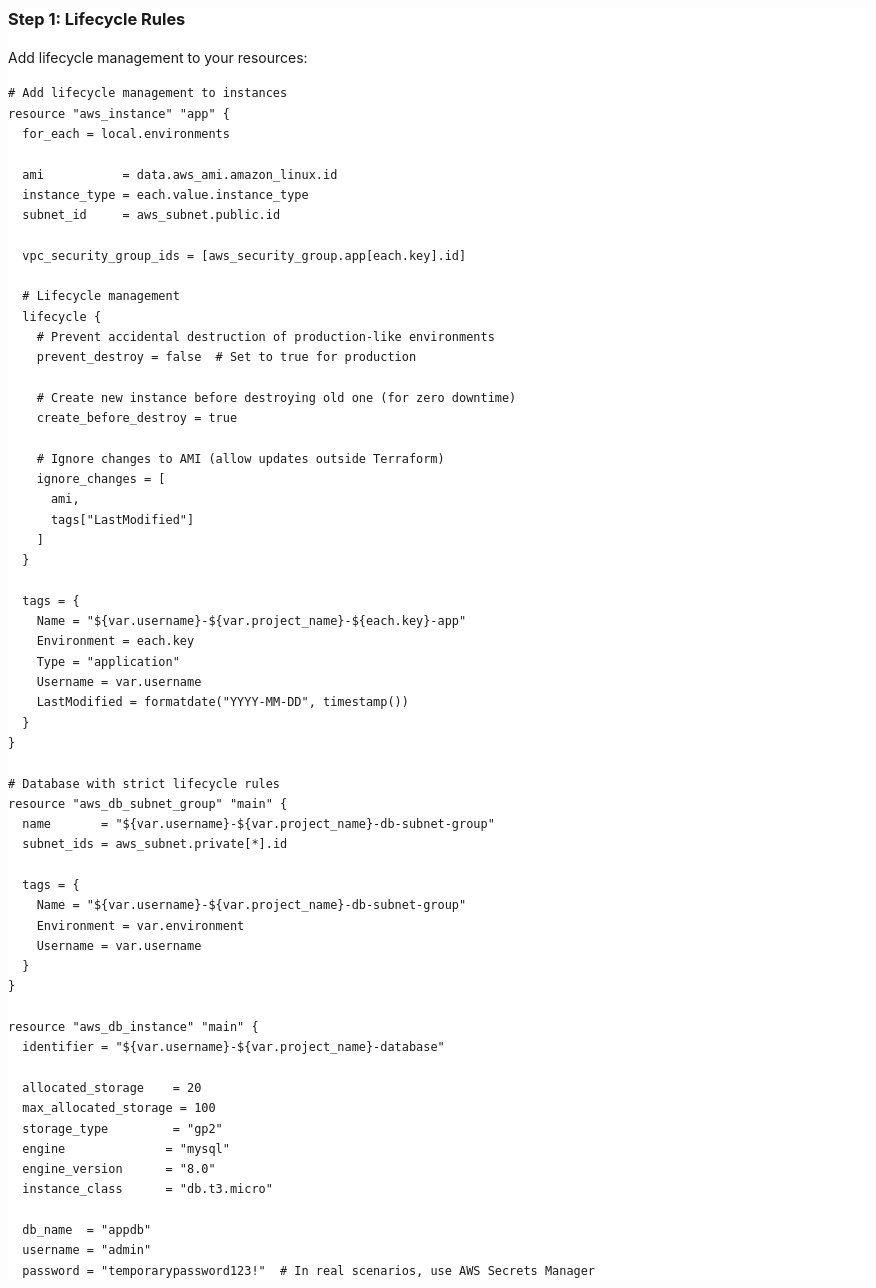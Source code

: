 ### Step 1: Lifecycle Rules
Add lifecycle management to your resources:

```hcl
# Add lifecycle management to instances
resource "aws_instance" "app" {
  for_each = local.environments
  
  ami           = data.aws_ami.amazon_linux.id
  instance_type = each.value.instance_type
  subnet_id     = aws_subnet.public.id
  
  vpc_security_group_ids = [aws_security_group.app[each.key].id]
  
  # Lifecycle management
  lifecycle {
    # Prevent accidental destruction of production-like environments
    prevent_destroy = false  # Set to true for production
    
    # Create new instance before destroying old one (for zero downtime)
    create_before_destroy = true
    
    # Ignore changes to AMI (allow updates outside Terraform)
    ignore_changes = [
      ami,
      tags["LastModified"]
    ]
  }
  
  tags = {
    Name = "${var.username}-${var.project_name}-${each.key}-app"
    Environment = each.key
    Type = "application"
    Username = var.username
    LastModified = formatdate("YYYY-MM-DD", timestamp())
  }
}

# Database with strict lifecycle rules
resource "aws_db_subnet_group" "main" {
  name       = "${var.username}-${var.project_name}-db-subnet-group"
  subnet_ids = aws_subnet.private[*].id
  
  tags = {
    Name = "${var.username}-${var.project_name}-db-subnet-group"
    Environment = var.environment
    Username = var.username
  }
}

resource "aws_db_instance" "main" {
  identifier = "${var.username}-${var.project_name}-database"
  
  allocated_storage    = 20
  max_allocated_storage = 100
  storage_type         = "gp2"
  engine              = "mysql"
  engine_version      = "8.0"
  instance_class      = "db.t3.micro"
  
  db_name  = "appdb"
  username = "admin"
  password = "temporarypassword123!"  # In real scenarios, use AWS Secrets Manager
```